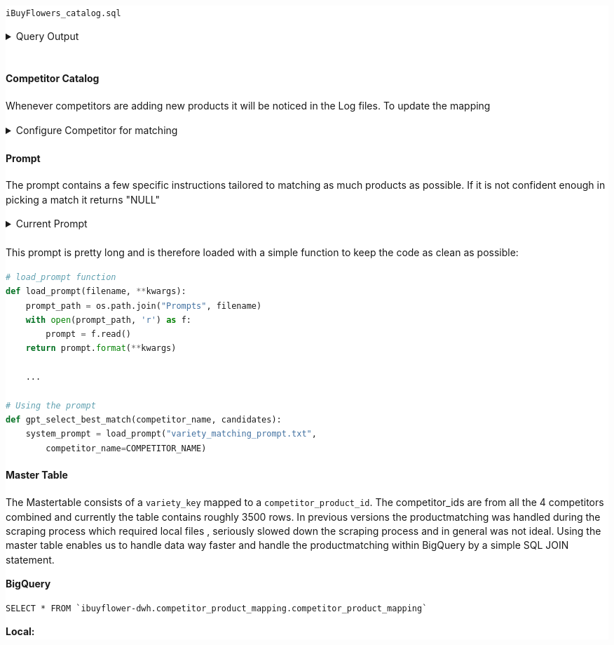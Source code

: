 ```
iBuyFlowers_catalog.sql
```

<details><summary>Query Output </summary></details>
<br>

#### Competitor Catalog
Whenever competitors are adding new products it will be noticed in the Log files. To update the mapping 


<details><summary>Configure Competitor for matching</summary></details>



#### Prompt

The prompt contains a few specific instructions tailored to matching as much products as possible. 
If it is not confident enough in picking a match it returns "NULL"
<details><summary>Current Prompt </summary></details>
<br>
This prompt is pretty long and is therefore loaded with a simple function to keep the code as clean as possible:

```python
# load_prompt function
def load_prompt(filename, **kwargs):
    prompt_path = os.path.join("Prompts", filename)
    with open(prompt_path, 'r') as f:
        prompt = f.read()
    return prompt.format(**kwargs)

    ...

# Using the prompt  
def gpt_select_best_match(competitor_name, candidates):
    system_prompt = load_prompt("variety_matching_prompt.txt",
        competitor_name=COMPETITOR_NAME)
```

#### Master Table
The Mastertable consists of a ```variety_key``` mapped to a ```competitor_product_id```.
The competitor_ids are from all the 4 competitors combined and currently the table contains roughly 3500 rows. 
In previous versions the productmatching was handled during the scraping process which required local files , seriously slowed down the scraping process and in general was not ideal.
Using the master table enables us to handle data way faster and handle the productmatching within BigQuery by a simple SQL JOIN statement.

**BigQuery**
```
SELECT * FROM `ibuyflower-dwh.competitor_product_mapping.competitor_product_mapping`
```
**Local:**
